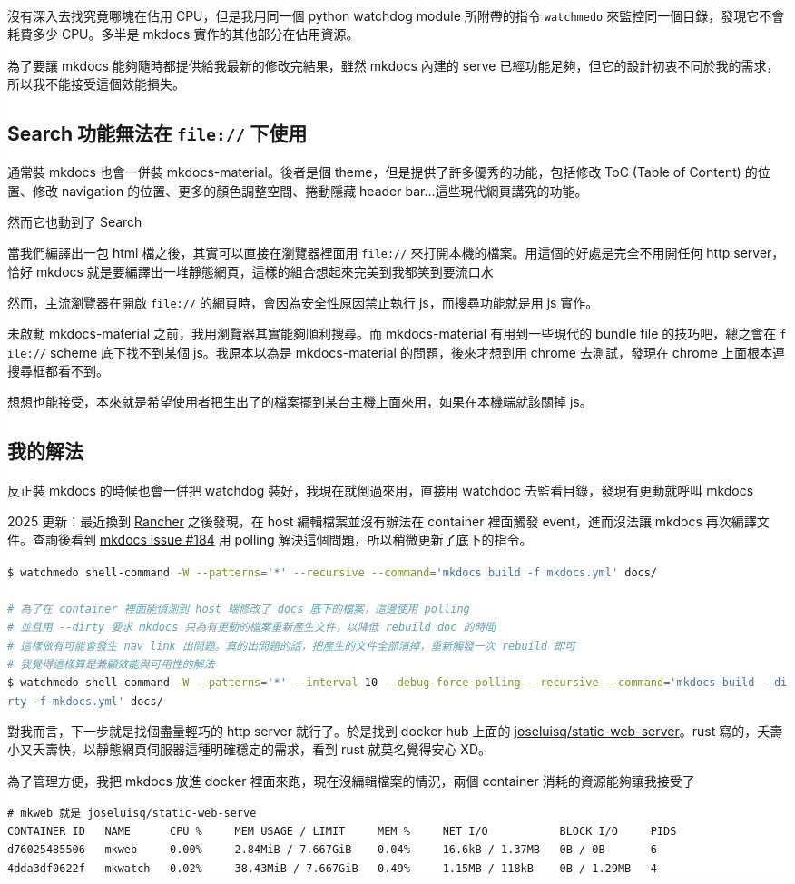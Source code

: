 沒有深入去找究竟哪塊在佔用 CPU，但是我用同一個 python watchdog module 所附帶的指令 `watchmedo` 來監控同一個目錄，發現它不會耗費多少 CPU。多半是 mkdocs 實作的其他部分在佔用資源。

為了要讓 mkdocs 能夠隨時都提供給我最新的修改完結果，雖然 mkdocs 內建的 serve 已經功能足夠，但它的設計初衷不同於我的需求，所以我不能接受這個效能損失。

## Search 功能無法在 `file://` 下使用

通常裝 mkdocs 也會一併裝 mkdocs-material。後者是個 theme，但是提供了許多優秀的功能，包括修改 ToC (Table of Content) 的位置、修改 navigation 的位置、更多的顏色調整空間、捲動隱藏 header bar...這些現代網頁講究的功能。

然而它也動到了 Search

當我們編譯出一包 html 檔之後，其實可以直接在瀏覽器裡面用 `file://` 來打開本機的檔案。用這個的好處是完全不用開任何 http server，恰好 mkdocs 就是要編譯出一堆靜態網頁，這樣的組合想起來完美到我都笑到要流口水

然而，主流瀏覽器在開啟 `file://` 的網頁時，會因為安全性原因禁止執行 js，而搜尋功能就是用 js 實作。

未啟動 mkdocs-material 之前，我用瀏覽器其實能夠順利搜尋。而 mkdocs-material 有用到一些現代的 bundle file 的技巧吧，總之會在 `file://` scheme 底下找不到某個 js。我原本以為是 mkdocs-material 的問題，後來才想到用 chrome 去測試，發現在 chrome 上面根本連搜尋框都看不到。

想想也能接受，本來就是希望使用者把生出了的檔案擺到某台主機上面來用，如果在本機端就該關掉 js。

## 我的解法

反正裝 mkdocs 的時候也會一併把 watchdog 裝好，我現在就倒過來用，直接用 watchdoc 去監看目錄，發現有更動就呼叫 mkdocs

2025 更新：最近換到 [Rancher](https://github.com/rancher/rancher/tree/master) 之後發現，在 host 編輯檔案並沒有辦法在 container 裡面觸發 event，進而沒法讓 mkdocs 再次編譯文件。查詢後看到 [mkdocs issue #184](https://github.com/mkdocs/mkdocs/pull/184) 用 polling 解決這個問題，所以稍微更新了底下的指令。

```bash
$ watchmedo shell-command -W --patterns='*' --recursive --command='mkdocs build -f mkdocs.yml' docs/

# 為了在 container 裡面能偵測到 host 端修改了 docs 底下的檔案，這邊使用 polling
# 並且用 --dirty 要求 mkdocs 只為有更動的檔案重新產生文件，以降低 rebuild doc 的時間
# 這樣做有可能會發生 nav link 出問題。真的出問題的話，把產生的文件全部清掉，重新觸發一次 rebuild 即可
# 我覺得這樣算是兼顧效能與可用性的解法
$ watchmedo shell-command -W --patterns='*' --interval 10 --debug-force-polling --recursive --command='mkdocs build --dirty -f mkdocs.yml' docs/
```

對我而言，下一步就是找個盡量輕巧的 http server 就行了。於是找到 docker hub 上面的 [joseluisq/static-web-server](https://hub.docker.com/r/joseluisq/static-web-server/)。rust 寫的，夭壽小又夭壽快，以靜態網頁伺服器這種明確穩定的需求，看到 rust 就莫名覺得安心 XD。

為了管理方便，我把 mkdocs 放進 docker 裡面來跑，現在沒編輯檔案的情況，兩個 container 消耗的資源能夠讓我接受了

```
# mkweb 就是 joseluisq/static-web-serve
CONTAINER ID   NAME      CPU %     MEM USAGE / LIMIT     MEM %     NET I/O           BLOCK I/O     PIDS
d76025485506   mkweb     0.00%     2.84MiB / 7.667GiB    0.04%     16.6kB / 1.37MB   0B / 0B       6
4dda3df0622f   mkwatch   0.02%     38.43MiB / 7.667GiB   0.49%     1.15MB / 118kB    0B / 1.29MB   4
```
